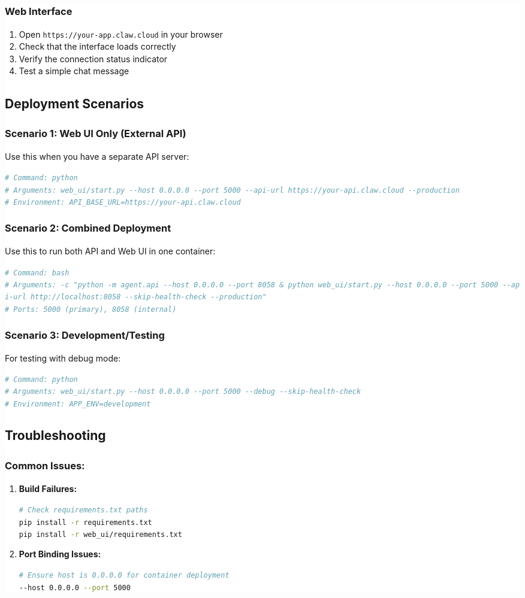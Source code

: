 ### **Web Interface**
1. Open `https://your-app.claw.cloud` in your browser
2. Check that the interface loads correctly
3. Verify the connection status indicator
4. Test a simple chat message

## Deployment Scenarios

### **Scenario 1: Web UI Only (External API)**
Use this when you have a separate API server:

```bash
# Command: python
# Arguments: web_ui/start.py --host 0.0.0.0 --port 5000 --api-url https://your-api.claw.cloud --production
# Environment: API_BASE_URL=https://your-api.claw.cloud
```

### **Scenario 2: Combined Deployment**
Use this to run both API and Web UI in one container:

```bash
# Command: bash
# Arguments: -c "python -m agent.api --host 0.0.0.0 --port 8058 & python web_ui/start.py --host 0.0.0.0 --port 5000 --api-url http://localhost:8058 --skip-health-check --production"
# Ports: 5000 (primary), 8058 (internal)
```

### **Scenario 3: Development/Testing**
For testing with debug mode:

```bash
# Command: python
# Arguments: web_ui/start.py --host 0.0.0.0 --port 5000 --debug --skip-health-check
# Environment: APP_ENV=development
```

## Troubleshooting

### **Common Issues:**

1. **Build Failures:**
   ```bash
   # Check requirements.txt paths
   pip install -r requirements.txt
   pip install -r web_ui/requirements.txt
   ```

2. **Port Binding Issues:**
   ```bash
   # Ensure host is 0.0.0.0 for container deployment
   --host 0.0.0.0 --port 5000
   ```

